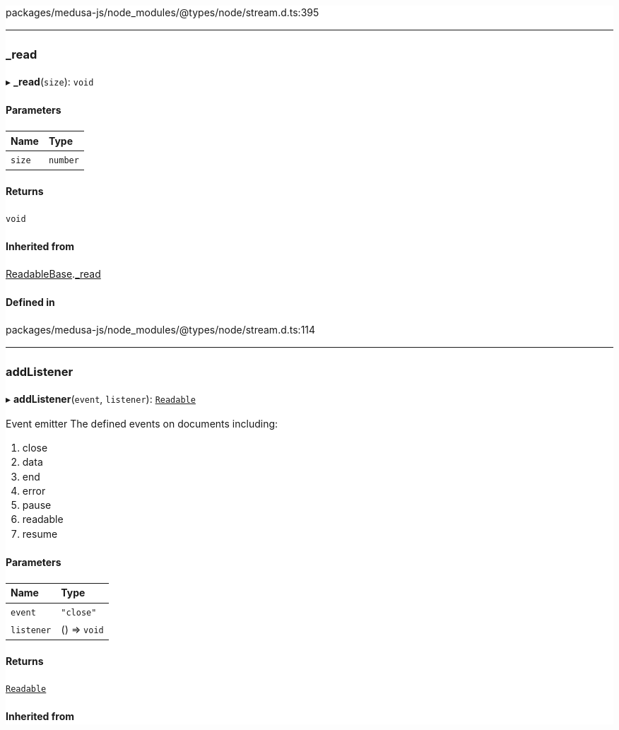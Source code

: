 packages/medusa-js/node_modules/@types/node/stream.d.ts:395

___

### \_read

▸ **_read**(`size`): `void`

#### Parameters

| Name | Type |
| :------ | :------ |
| `size` | `number` |

#### Returns

`void`

#### Inherited from

[ReadableBase](internal-8.ReadableBase.md).[_read](internal-8.ReadableBase.md#_read)

#### Defined in

packages/medusa-js/node_modules/@types/node/stream.d.ts:114

___

### addListener

▸ **addListener**(`event`, `listener`): [`Readable`](internal-8.Readable.md)

Event emitter
The defined events on documents including:
1. close
2. data
3. end
4. error
5. pause
6. readable
7. resume

#### Parameters

| Name | Type |
| :------ | :------ |
| `event` | ``"close"`` |
| `listener` | () => `void` |

#### Returns

[`Readable`](internal-8.Readable.md)

#### Inherited from
